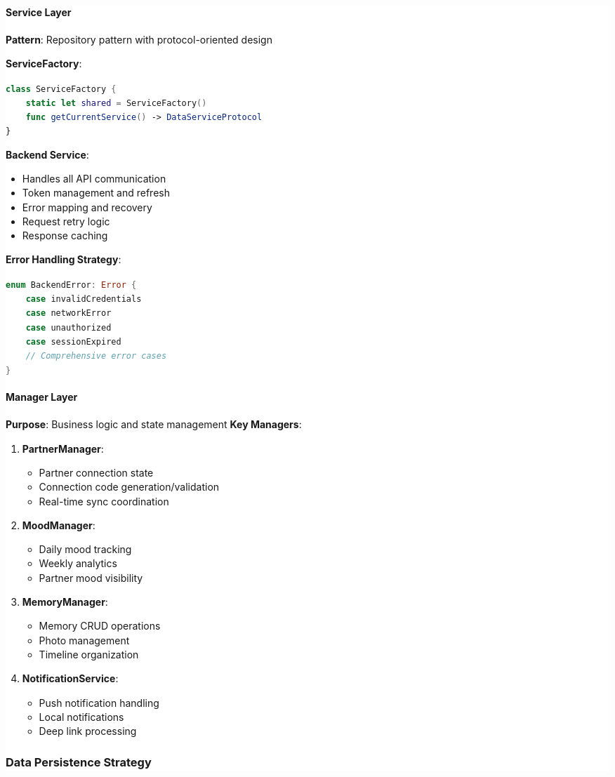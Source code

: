 #### Service Layer
**Pattern**: Repository pattern with protocol-oriented design

**ServiceFactory**:
```swift
class ServiceFactory {
    static let shared = ServiceFactory()
    func getCurrentService() -> DataServiceProtocol
}
```

**Backend Service**:
- Handles all API communication
- Token management and refresh
- Error mapping and recovery
- Request retry logic
- Response caching

**Error Handling Strategy**:
```swift
enum BackendError: Error {
    case invalidCredentials
    case networkError
    case unauthorized
    case sessionExpired
    // Comprehensive error cases
}
```

#### Manager Layer
**Purpose**: Business logic and state management
**Key Managers**:

1. **PartnerManager**: 
   - Partner connection state
   - Connection code generation/validation
   - Real-time sync coordination

2. **MoodManager**:
   - Daily mood tracking
   - Weekly analytics
   - Partner mood visibility

3. **MemoryManager**:
   - Memory CRUD operations
   - Photo management
   - Timeline organization

4. **NotificationService**:
   - Push notification handling
   - Local notifications
   - Deep link processing

### Data Persistence Strategy
